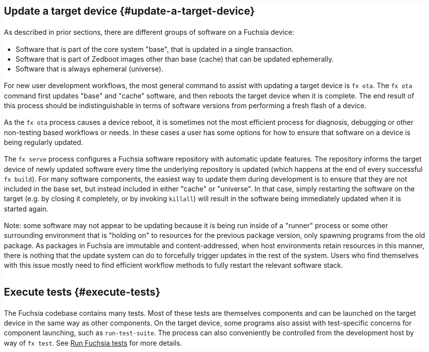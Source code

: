 ## Update a target device {#update-a-target-device}

As described in prior sections, there are different groups of software on a
Fuchsia device:

* Software that is part of the core system "base", that is updated in a
  single transaction.
* Software that is part of Zedboot images other than base (cache)
  that can be updated ephemerally.
* Software that is always ephemeral (universe).

For new user development workflows, the most general command to assist with
updating a target device is `fx ota`. The `fx ota` command first
updates "base" and "cache" software, and then reboots the target device
when it is complete. The end result of this process should be
indistinguishable in terms of software versions from performing a fresh
flash of a device.

As the `fx ota` process causes a device reboot, it is sometimes not the
most efficient process for diagnosis, debugging or other non-testing based
workflows or needs. In these cases a user has some options for how to ensure
that software on a device is being regularly updated.

The `fx serve` process configures a Fuchsia software repository with
automatic update features. The repository informs the target device of newly
updated software every time the underlying repository is updated (which
happens at the end of every successful `fx build`). For many software
components, the easiest way to update them during development is to ensure
that they are not included in the base set, but instead included in
either "cache" or "universe". In that case, simply restarting the
software on the target (e.g. by closing it completely, or by invoking
`killall`) will result in the software being immediately updated when it is
started again.

Note: some software may not appear to be updating because it is being run
inside of a "runner" process or some other surrounding environment that is
"holding on" to resources for the previous package version, only spawning
programs from the old package. As packages in Fuchsia are immutable and
content-addressed, when host environments retain resources in this manner,
there is nothing that the update system can do to forcefully trigger updates
in the rest of the system. Users who find themselves with this issue mostly
need to find efficient workflow methods to fully restart the relevant
software stack.

## Execute tests {#execute-tests}

The Fuchsia codebase contains many tests. Most of these tests are themselves
components and can be launched on the target device in the same way as other
components. On the target device, some programs also assist with test-specific
concerns for component launching, such as `run-test-suite`. The process can also
conveniently be controlled from the development host by way of `fx test`. See
[Run Fuchsia tests][executing-tests] for more details.


[build-overview]: /docs/development/build/build_system/fuchsia_build_system_overview.md
[build-with-labels]: /docs/development/build/build_with_labels.md
[executing-tests]: /docs/development/testing/run_fuchsia_tests.md
[ffx-target-flash]: /reference/tools/sdk/ffx.md#flash
[fxb94507]: https://bugs.fuchsia.dev/p/fuchsia/issues/detail?id=94507
[fuchsia-gi-repo]: https://fuchsia.googlesource.com/integration/
[fx-sync-to-ref]: /reference/tools/fx/cmd/sync-to.md
[fx-serve-ref]: /reference/tools/fx/cmd/serve.md
[fx-create-pb-zip]: https://fuchsia.dev/reference/tools/fx/cmd/create-pb-zip